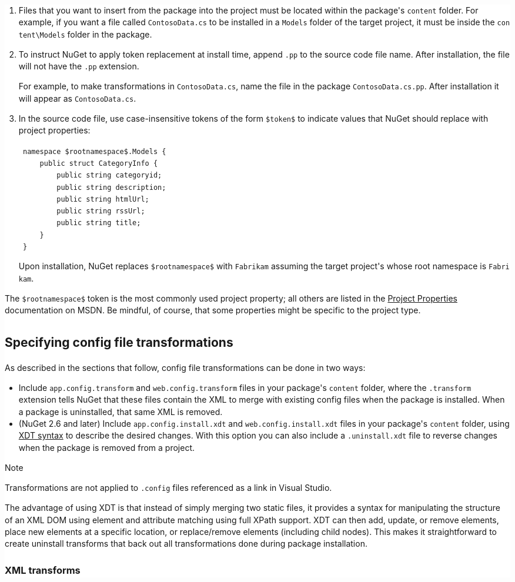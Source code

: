 1. Files that you want to insert from the package into the project must be located within the package's `content` folder. For example, if you want a file called `ContosoData.cs` to be installed in a `Models` folder of the target project, it must be inside the `content\Models` folder in the package.

2. To instruct NuGet to apply token replacement at install time, append `.pp` to the source code file name. After installation, the file will not have the `.pp` extension.

    For example, to make transformations in `ContosoData.cs`, name the file in the package `ContosoData.cs.pp`. After installation it will appear as `ContosoData.cs`.

3. In the source code file, use case-insensitive tokens of the form `$token$` to indicate values that NuGet should replace with project properties:

        namespace $rootnamespace$.Models {
            public struct CategoryInfo {
                public string categoryid;
                public string description;
                public string htmlUrl;
                public string rssUrl;
                public string title;
            }
        }

    Upon installation, NuGet replaces `$rootnamespace$` with `Fabrikam` assuming the target project's whose root namespace is `Fabrikam`.

The `$rootnamespace$` token is the most commonly used project property; all others are listed in the [Project Properties](https://msdn.microsoft.com/library/vslangproj.projectproperties_properties.aspx) documentation on MSDN. Be mindful, of course, that some properties might be specific to the project type.


## Specifying config file transformations

As described in the sections that follow, config file transformations can be done in two ways:

- Include `app.config.transform` and `web.config.transform` files in your package's `content` folder, where the `.transform` extension tells NuGet that these files contain the XML to merge with existing config files when the package is installed. When a package is uninstalled, that same XML is removed.
- (NuGet 2.6 and later) Include `app.config.install.xdt` and `web.config.install.xdt` files in your package's `content` folder, using [XDT syntax](https://msdn.microsoft.com/library/dd465326.aspx) to describe the desired changes. With this option you can also include a `.uninstall.xdt` file to reverse changes when the package is removed from a project.

> [!Note]
> Transformations are not applied to `.config` files referenced as a link in Visual Studio.

The advantage of using XDT is that instead of simply merging two static files, it provides a syntax for manipulating the structure of an XML DOM using element and attribute matching using full XPath support. XDT can then add, update, or remove elements, place new elements at a specific location, or replace/remove elements (including child nodes). This makes it straightforward to create uninstall transforms that back out all transformations done during package installation.

### XML transforms
